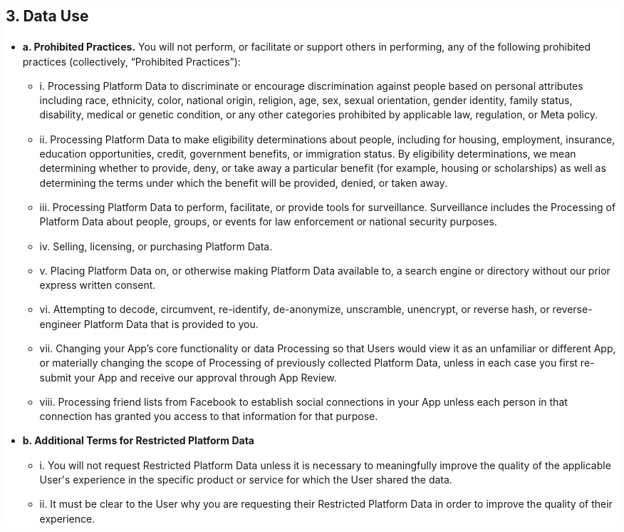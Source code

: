     

3\. Data Use
------------

*   
    **a. Prohibited Practices.** You will not perform, or facilitate or support others in performing, any of the following prohibited practices (collectively, “Prohibited Practices”):
    
    *   
        i. Processing Platform Data to discriminate or encourage discrimination against people based on personal attributes including race, ethnicity, color, national origin, religion, age, sex, sexual orientation, gender identity, family status, disability, medical or genetic condition, or any other categories prohibited by applicable law, regulation, or Meta policy.
        
    *   
        ii. Processing Platform Data to make eligibility determinations about people, including for housing, employment, insurance, education opportunities, credit, government benefits, or immigration status. By eligibility determinations, we mean determining whether to provide, deny, or take away a particular benefit (for example, housing or scholarships) as well as determining the terms under which the benefit will be provided, denied, or taken away.
        
    *   
        iii. Processing Platform Data to perform, facilitate, or provide tools for surveillance. Surveillance includes the Processing of Platform Data about people, groups, or events for law enforcement or national security purposes.
        
    *   
        iv. Selling, licensing, or purchasing Platform Data.
        
    *   
        v. Placing Platform Data on, or otherwise making Platform Data available to, a search engine or directory without our prior express written consent.
        
    *   
        vi. Attempting to decode, circumvent, re-identify, de-anonymize, unscramble, unencrypt, or reverse hash, or reverse-engineer Platform Data that is provided to you.
        
    *   
        vii. Changing your App’s core functionality or data Processing so that Users would view it as an unfamiliar or different App, or materially changing the scope of Processing of previously collected Platform Data, unless in each case you first re-submit your App and receive our approval through App Review.
        
    *   
        viii. Processing friend lists from Facebook to establish social connections in your App unless each person in that connection has granted you access to that information for that purpose.
        
    
*   
    **b. Additional Terms for Restricted Platform Data**
    
    *   
        i. You will not request Restricted Platform Data unless it is necessary to meaningfully improve the quality of the applicable User's experience in the specific product or service for which the User shared the data.
        
    *   
        ii. It must be clear to the User why you are requesting their Restricted Platform Data in order to improve the quality of their experience.
        